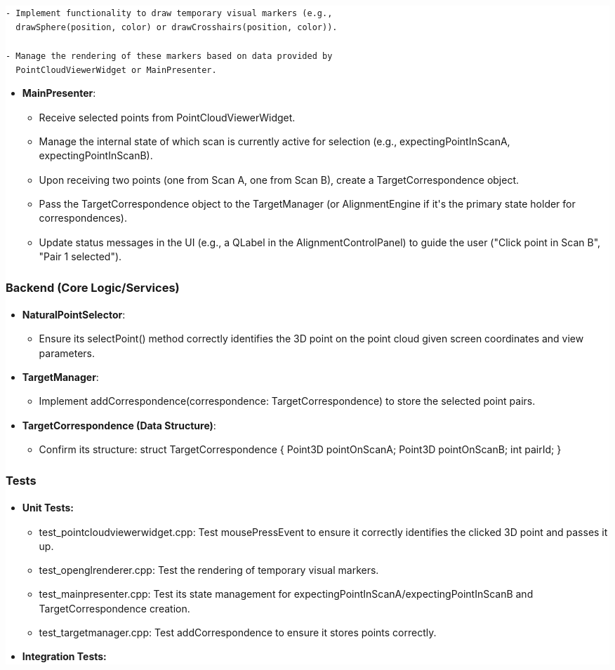     - Implement functionality to draw temporary visual markers (e.g.,
      drawSphere(position, color) or drawCrosshairs(position, color)).

    - Manage the rendering of these markers based on data provided by
      PointCloudViewerWidget or MainPresenter.

- **MainPresenter**:

  - Receive selected points from PointCloudViewerWidget.

  - Manage the internal state of which scan is currently active for
    selection (e.g., expectingPointInScanA, expectingPointInScanB).

  - Upon receiving two points (one from Scan A, one from Scan B), create
    a TargetCorrespondence object.

  - Pass the TargetCorrespondence object to the TargetManager (or
    AlignmentEngine if it\'s the primary state holder for
    correspondences).

  - Update status messages in the UI (e.g., a QLabel in the
    AlignmentControlPanel) to guide the user (\"Click point in Scan B\",
    \"Pair 1 selected\").

### Backend (Core Logic/Services)

- **NaturalPointSelector**:

  - Ensure its selectPoint() method correctly identifies the 3D point on
    the point cloud given screen coordinates and view parameters.

- **TargetManager**:

  - Implement addCorrespondence(correspondence: TargetCorrespondence) to
    store the selected point pairs.

- **TargetCorrespondence (Data Structure)**:

  - Confirm its structure: struct TargetCorrespondence { Point3D
    pointOnScanA; Point3D pointOnScanB; int pairId; }

### Tests

- **Unit Tests:**

  - test_pointcloudviewerwidget.cpp: Test mousePressEvent to ensure it
    correctly identifies the clicked 3D point and passes it up.

  - test_openglrenderer.cpp: Test the rendering of temporary visual
    markers.

  - test_mainpresenter.cpp: Test its state management for
    expectingPointInScanA/expectingPointInScanB and TargetCorrespondence
    creation.

  - test_targetmanager.cpp: Test addCorrespondence to ensure it stores
    points correctly.

- **Integration Tests:**
